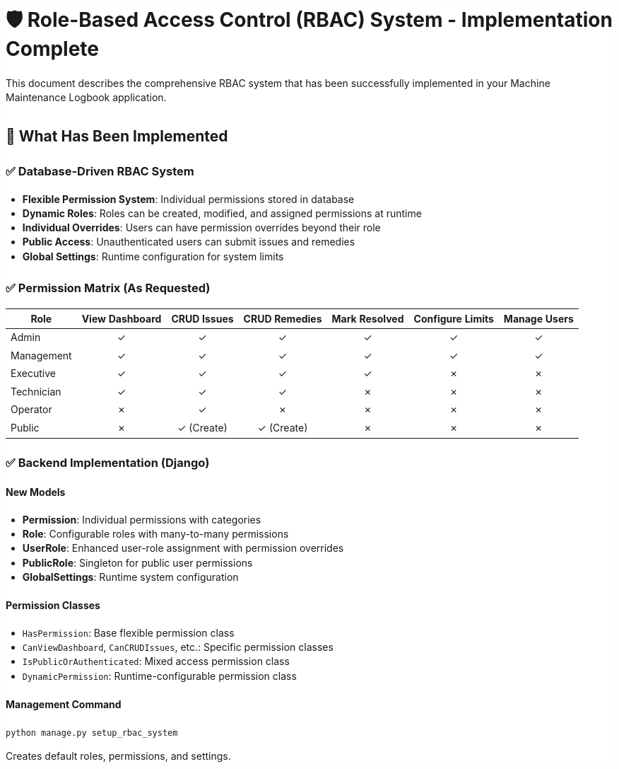 # 🛡️ Role-Based Access Control (RBAC) System - Implementation Complete

This document describes the comprehensive RBAC system that has been successfully implemented in your Machine Maintenance Logbook application.

## 🎯 What Has Been Implemented

### ✅ Database-Driven RBAC System
- **Flexible Permission System**: Individual permissions stored in database
- **Dynamic Roles**: Roles can be created, modified, and assigned permissions at runtime
- **Individual Overrides**: Users can have permission overrides beyond their role
- **Public Access**: Unauthenticated users can submit issues and remedies
- **Global Settings**: Runtime configuration for system limits

### ✅ Permission Matrix (As Requested)

| Role       | View Dashboard | CRUD Issues | CRUD Remedies | Mark Resolved | Configure Limits | Manage Users |
|------------|:--------------:|:-----------:|:-------------:|:-------------:|:----------------:|:------------:|
| Admin      | ✓              | ✓           | ✓             | ✓             | ✓                | ✓            |
| Management | ✓              | ✓           | ✓             | ✓             | ✓                | ✓            |
| Executive  | ✓              | ✓           | ✓             | ✓             | ✗                | ✗            |
| Technician | ✓              | ✓           | ✓             | ✗             | ✗                | ✗            |
| Operator   | ✗              | ✓           | ✗             | ✗             | ✗                | ✗            |
| Public     | ✗              | ✓ (Create)  | ✓ (Create)    | ✗             | ✗                | ✗            |

### ✅ Backend Implementation (Django)

#### New Models
- **Permission**: Individual permissions with categories
- **Role**: Configurable roles with many-to-many permissions
- **UserRole**: Enhanced user-role assignment with permission overrides
- **PublicRole**: Singleton for public user permissions
- **GlobalSettings**: Runtime system configuration

#### Permission Classes
- `HasPermission`: Base flexible permission class
- `CanViewDashboard`, `CanCRUDIssues`, etc.: Specific permission classes
- `IsPublicOrAuthenticated`: Mixed access permission class
- `DynamicPermission`: Runtime-configurable permission class

#### Management Command
```bash
python manage.py setup_rbac_system
```
Creates default roles, permissions, and settings.
